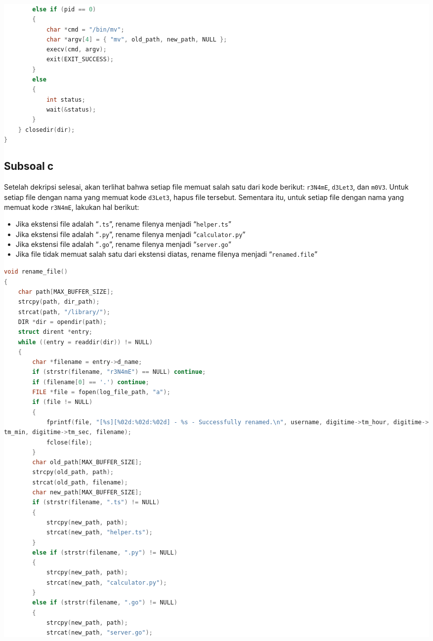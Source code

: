```c
        else if (pid == 0)
        {
            char *cmd = "/bin/mv";
            char *argv[4] = { "mv", old_path, new_path, NULL };
            execv(cmd, argv);
            exit(EXIT_SUCCESS); 
        }
        else
        {
            int status;
            wait(&status);
        }
    } closedir(dir);
}
```

## Subsoal c
Setelah dekripsi selesai, akan terlihat bahwa setiap file memuat salah satu dari kode berikut: `r3N4mE`, `d3Let3`, dan `m0V3`. Untuk setiap file dengan nama yang memuat kode `d3Let3`, hapus file tersebut. Sementara itu, untuk setiap file dengan nama yang memuat kode `r3N4mE`, lakukan hal berikut:
- Jika ekstensi file adalah “`.ts`”, rename filenya menjadi “`helper.ts`”
- Jika ekstensi file adalah “`.py`”, rename filenya menjadi “`calculator.py`”
- Jika ekstensi file adalah “`.go`”, rename filenya menjadi “`server.go`”
- Jika file tidak memuat salah satu dari ekstensi diatas, rename filenya menjadi “`renamed.file`”
```c
void rename_file()
{
    char path[MAX_BUFFER_SIZE];
    strcpy(path, dir_path);
    strcat(path, "/library/");
    DIR *dir = opendir(path);
    struct dirent *entry;
    while ((entry = readdir(dir)) != NULL) 
    {
        char *filename = entry->d_name;
        if (strstr(filename, "r3N4mE") == NULL) continue;
        if (filename[0] == '.') continue;
        FILE *file = fopen(log_file_path, "a"); 
        if (file != NULL) 
        {  
            fprintf(file, "[%s][%02d:%02d:%02d] - %s - Successfully renamed.\n", username, digitime->tm_hour, digitime->tm_min, digitime->tm_sec, filename); 
            fclose(file); 
        }
        char old_path[MAX_BUFFER_SIZE];
        strcpy(old_path, path);
        strcat(old_path, filename);
        char new_path[MAX_BUFFER_SIZE];
        if (strstr(filename, ".ts") != NULL)
        {
            strcpy(new_path, path);
            strcat(new_path, "helper.ts");
        }
        else if (strstr(filename, ".py") != NULL)
        {
            strcpy(new_path, path);
            strcat(new_path, "calculator.py");
        }
        else if (strstr(filename, ".go") != NULL)
        {
            strcpy(new_path, path);
            strcat(new_path, "server.go");
```
